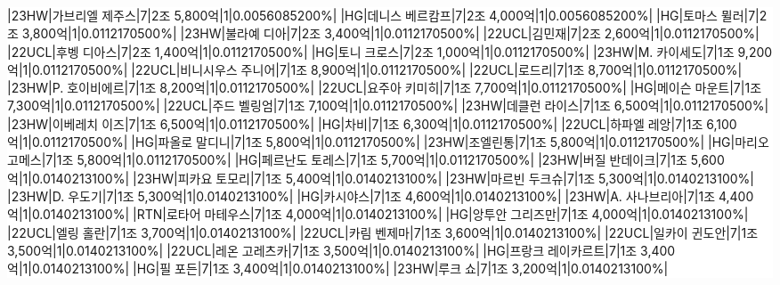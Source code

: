 |23HW|가브리엘 제주스|7|2조 5,800억|1|0.0056085200%|
|HG|데니스 베르캄프|7|2조 4,000억|1|0.0056085200%|
|HG|토마스 뮐러|7|2조 3,800억|1|0.0112170500%|
|23HW|불라예 디아|7|2조 3,400억|1|0.0112170500%|
|22UCL|김민재|7|2조 2,600억|1|0.0112170500%|
|22UCL|후벵 디아스|7|2조 1,400억|1|0.0112170500%|
|HG|토니 크로스|7|2조 1,000억|1|0.0112170500%|
|23HW|M. 카이세도|7|1조 9,200억|1|0.0112170500%|
|22UCL|비니시우스 주니어|7|1조 8,900억|1|0.0112170500%|
|22UCL|로드리|7|1조 8,700억|1|0.0112170500%|
|23HW|P. 호이비에르|7|1조 8,200억|1|0.0112170500%|
|22UCL|요주아 키미히|7|1조 7,700억|1|0.0112170500%|
|HG|메이슨 마운트|7|1조 7,300억|1|0.0112170500%|
|22UCL|주드 벨링엄|7|1조 7,100억|1|0.0112170500%|
|23HW|데클런 라이스|7|1조 6,500억|1|0.0112170500%|
|23HW|이베레치 이즈|7|1조 6,500억|1|0.0112170500%|
|HG|차비|7|1조 6,300억|1|0.0112170500%|
|22UCL|하파엘 레앙|7|1조 6,100억|1|0.0112170500%|
|HG|파올로 말디니|7|1조 5,800억|1|0.0112170500%|
|23HW|조엘린통|7|1조 5,800억|1|0.0112170500%|
|HG|마리오 고메스|7|1조 5,800억|1|0.0112170500%|
|HG|페르난도 토레스|7|1조 5,700억|1|0.0112170500%|
|23HW|버질 반데이크|7|1조 5,600억|1|0.0140213100%|
|23HW|피카요 토모리|7|1조 5,400억|1|0.0140213100%|
|23HW|마르빈 두크슈|7|1조 5,300억|1|0.0140213100%|
|23HW|D. 우도기|7|1조 5,300억|1|0.0140213100%|
|HG|카시야스|7|1조 4,600억|1|0.0140213100%|
|23HW|A. 사나브리아|7|1조 4,400억|1|0.0140213100%|
|RTN|로타어 마테우스|7|1조 4,000억|1|0.0140213100%|
|HG|앙투안 그리즈만|7|1조 4,000억|1|0.0140213100%|
|22UCL|엘링 홀란|7|1조 3,700억|1|0.0140213100%|
|22UCL|카림 벤제마|7|1조 3,600억|1|0.0140213100%|
|22UCL|일카이 귄도안|7|1조 3,500억|1|0.0140213100%|
|22UCL|레온 고레츠카|7|1조 3,500억|1|0.0140213100%|
|HG|프랑크 레이카르트|7|1조 3,400억|1|0.0140213100%|
|HG|필 포든|7|1조 3,400억|1|0.0140213100%|
|23HW|루크 쇼|7|1조 3,200억|1|0.0140213100%|